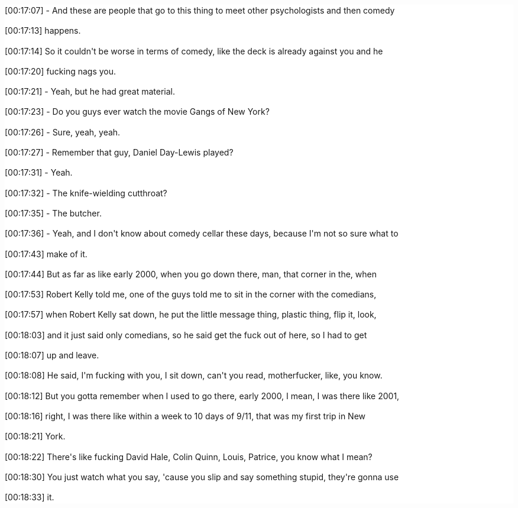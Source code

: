[<a id="00-17-07">00:17:07</a>]  - And these are people that go to this thing to meet other psychologists and then comedy

[<a id="00-17-13">00:17:13</a>]  happens.

[<a id="00-17-14">00:17:14</a>]  So it couldn't be worse in terms of comedy, like the deck is already against you and he

[<a id="00-17-20">00:17:20</a>]  fucking nags you.

[<a id="00-17-21">00:17:21</a>]  - Yeah, but he had great material.

[<a id="00-17-23">00:17:23</a>]  - Do you guys ever watch the movie Gangs of New York?

[<a id="00-17-26">00:17:26</a>]  - Sure, yeah, yeah.

[<a id="00-17-27">00:17:27</a>]  - Remember that guy, Daniel Day-Lewis played?

[<a id="00-17-31">00:17:31</a>]  - Yeah.

[<a id="00-17-32">00:17:32</a>]  - The knife-wielding cutthroat?

[<a id="00-17-35">00:17:35</a>]  - The butcher.

[<a id="00-17-36">00:17:36</a>]  - Yeah, and I don't know about comedy cellar these days, because I'm not so sure what to

[<a id="00-17-43">00:17:43</a>]  make of it.

[<a id="00-17-44">00:17:44</a>]  But as far as like early 2000, when you go down there, man, that corner in the, when

[<a id="00-17-53">00:17:53</a>]  Robert Kelly told me, one of the guys told me to sit in the corner with the comedians,

[<a id="00-17-57">00:17:57</a>]  when Robert Kelly sat down, he put the little message thing, plastic thing, flip it, look,

[<a id="00-18-03">00:18:03</a>]  and it just said only comedians, so he said get the fuck out of here, so I had to get

[<a id="00-18-07">00:18:07</a>]  up and leave.

[<a id="00-18-08">00:18:08</a>]  He said, I'm fucking with you, I sit down, can't you read, motherfucker, like, you know.

[<a id="00-18-12">00:18:12</a>]  But you gotta remember when I used to go there, early 2000, I mean, I was there like 2001,

[<a id="00-18-16">00:18:16</a>]  right, I was there like within a week to 10 days of 9/11, that was my first trip in New

[<a id="00-18-21">00:18:21</a>]  York.

[<a id="00-18-22">00:18:22</a>]  There's like fucking David Hale, Colin Quinn, Louis, Patrice, you know what I mean?

[<a id="00-18-30">00:18:30</a>]  You just watch what you say, 'cause you slip and say something stupid, they're gonna use

[<a id="00-18-33">00:18:33</a>]  it.
